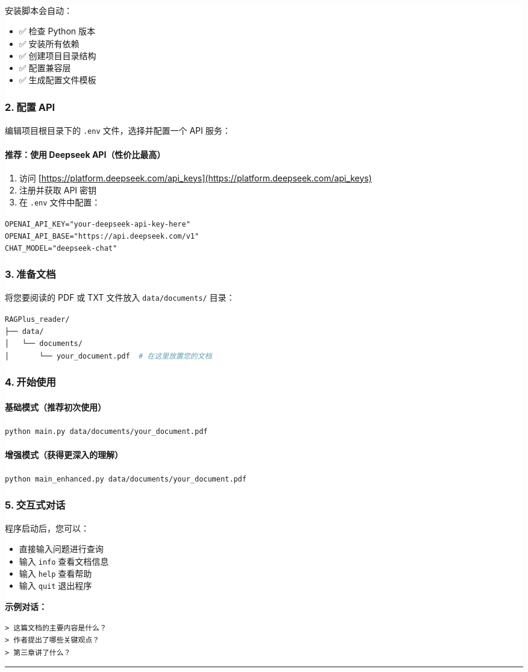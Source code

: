 安装脚本会自动：
- ✅ 检查 Python 版本
- ✅ 安装所有依赖
- ✅ 创建项目目录结构
- ✅ 配置兼容层
- ✅ 生成配置文件模板

### 2. 配置 API

编辑项目根目录下的 `.env` 文件，选择并配置一个 API 服务：

#### 推荐：使用 Deepseek API（性价比最高）

1. 访问 [https://platform.deepseek.com/api_keys](https://platform.deepseek.com/api_keys)
2. 注册并获取 API 密钥
3. 在 `.env` 文件中配置：

```env
OPENAI_API_KEY="your-deepseek-api-key-here"
OPENAI_API_BASE="https://api.deepseek.com/v1"
CHAT_MODEL="deepseek-chat"
```

### 3. 准备文档

将您要阅读的 PDF 或 TXT 文件放入 `data/documents/` 目录：

```bash
RAGPlus_reader/
├── data/
│   └── documents/
│       └── your_document.pdf  # 在这里放置您的文档
```

### 4. 开始使用

#### 基础模式（推荐初次使用）
```bash
python main.py data/documents/your_document.pdf
```

#### 增强模式（获得更深入的理解）
```bash
python main_enhanced.py data/documents/your_document.pdf
```

### 5. 交互式对话

程序启动后，您可以：
- 直接输入问题进行查询
- 输入 `info` 查看文档信息
- 输入 `help` 查看帮助
- 输入 `quit` 退出程序

**示例对话：**
```
> 这篇文档的主要内容是什么？
> 作者提出了哪些关键观点？
> 第三章讲了什么？
```

---